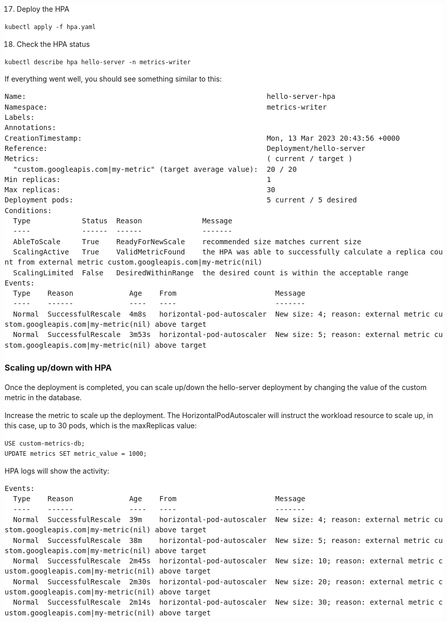 17. Deploy the HPA
```
kubectl apply -f hpa.yaml
```

18. Check the HPA status
```
kubectl describe hpa hello-server -n metrics-writer
```
If everything went well, you should see something similar to this:
<pre>
Name:                                                        hello-server-hpa
Namespace:                                                   metrics-writer
Labels:                                                      <none>
Annotations:                                                 <none>
CreationTimestamp:                                           Mon, 13 Mar 2023 20:43:56 +0000
Reference:                                                   Deployment/hello-server
Metrics:                                                     ( current / target )
  "custom.googleapis.com|my-metric" (target average value):  20 / 20
Min replicas:                                                1
Max replicas:                                                30
Deployment pods:                                             5 current / 5 desired
Conditions:
  Type            Status  Reason              Message
  ----            ------  ------              -------
  AbleToScale     True    ReadyForNewScale    recommended size matches current size
  ScalingActive   True    ValidMetricFound    the HPA was able to successfully calculate a replica count from external metric custom.googleapis.com|my-metric(nil)
  ScalingLimited  False   DesiredWithinRange  the desired count is within the acceptable range
Events:
  Type    Reason             Age    From                       Message
  ----    ------             ----   ----                       -------
  Normal  SuccessfulRescale  4m8s   horizontal-pod-autoscaler  New size: 4; reason: external metric custom.googleapis.com|my-metric(nil) above target
  Normal  SuccessfulRescale  3m53s  horizontal-pod-autoscaler  New size: 5; reason: external metric custom.googleapis.com|my-metric(nil) above target
</pre>


### Scaling up/down with HPA
Once the deployment is completed, you can scale up/down the hello-server deployment by changing the value of the custom metric in the database.

Increase the metric to scale up the deployment. The HorizontalPodAutoscaler will instruct the workload resource to scale up, in this case, up to 30 pods, which is the maxReplicas value:
```
USE custom-metrics-db;
UPDATE metrics SET metric_value = 1000;
```

HPA logs will show the activity:
<pre>
Events:
  Type    Reason             Age    From                       Message
  ----    ------             ----   ----                       -------
  Normal  SuccessfulRescale  39m    horizontal-pod-autoscaler  New size: 4; reason: external metric custom.googleapis.com|my-metric(nil) above target
  Normal  SuccessfulRescale  38m    horizontal-pod-autoscaler  New size: 5; reason: external metric custom.googleapis.com|my-metric(nil) above target
  Normal  SuccessfulRescale  2m45s  horizontal-pod-autoscaler  New size: 10; reason: external metric custom.googleapis.com|my-metric(nil) above target
  Normal  SuccessfulRescale  2m30s  horizontal-pod-autoscaler  New size: 20; reason: external metric custom.googleapis.com|my-metric(nil) above target
  Normal  SuccessfulRescale  2m14s  horizontal-pod-autoscaler  New size: 30; reason: external metric custom.googleapis.com|my-metric(nil) above target
</pre>
